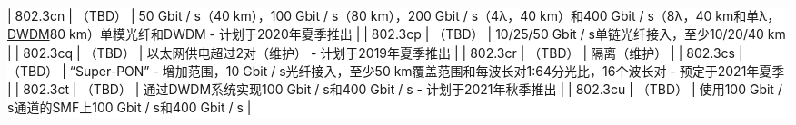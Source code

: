 | 802.3cn                                     | （TBD）      | 50 Gbit / s（40 km），100 Gbit / s（80 km），200 Gbit / s（4λ，40 km）和400 Gbit / s（8λ，40 km和单λ，[DWDM](https://baike.baidu.com/item/DWDM)80 km）单模光纤和DWDM - 计划于2020年夏季推出                                                                                          |
| 802.3cp                                     | （TBD）      | 10/25/50 Gbit / s单链光纤接入，至少10/20/40 km                                                                                                                                                                                                                   |
| 802.3cq                                     | （TBD）      | 以太网供电超过2对（维护） - 计划于2019年夏季推出                                                                                                                                                                                                                            |
| 802.3cr                                     | （TBD）      | 隔离（维护）                                                                                                                                                                                                                                                  |
| 802.3cs                                     | （TBD）      | “Super-PON” - 增加范围，10 Gbit / s光纤接入，至少50 km覆盖范围和每波长对1:64分光比，16个波长对 - 预定于2021年夏季                                                                                                                                                                          |
| 802.3ct                                     | （TBD）      | 通过DWDM系统实现100 Gbit / s和400 Gbit / s - 计划于2021年秋季推出                                                                                                                                                                                                      |
| 802.3cu                                     | （TBD）      | 使用100 Gbit / s通道的SMF上100 Gbit / s和400 Gbit / s                                                                                                                                                                                                          |
